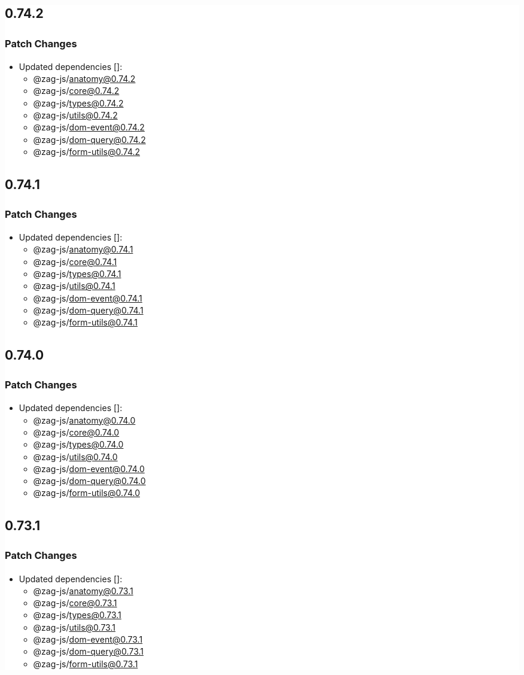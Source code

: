 ## 0.74.2

### Patch Changes

- Updated dependencies []:
  - @zag-js/anatomy@0.74.2
  - @zag-js/core@0.74.2
  - @zag-js/types@0.74.2
  - @zag-js/utils@0.74.2
  - @zag-js/dom-event@0.74.2
  - @zag-js/dom-query@0.74.2
  - @zag-js/form-utils@0.74.2

## 0.74.1

### Patch Changes

- Updated dependencies []:
  - @zag-js/anatomy@0.74.1
  - @zag-js/core@0.74.1
  - @zag-js/types@0.74.1
  - @zag-js/utils@0.74.1
  - @zag-js/dom-event@0.74.1
  - @zag-js/dom-query@0.74.1
  - @zag-js/form-utils@0.74.1

## 0.74.0

### Patch Changes

- Updated dependencies []:
  - @zag-js/anatomy@0.74.0
  - @zag-js/core@0.74.0
  - @zag-js/types@0.74.0
  - @zag-js/utils@0.74.0
  - @zag-js/dom-event@0.74.0
  - @zag-js/dom-query@0.74.0
  - @zag-js/form-utils@0.74.0

## 0.73.1

### Patch Changes

- Updated dependencies []:
  - @zag-js/anatomy@0.73.1
  - @zag-js/core@0.73.1
  - @zag-js/types@0.73.1
  - @zag-js/utils@0.73.1
  - @zag-js/dom-event@0.73.1
  - @zag-js/dom-query@0.73.1
  - @zag-js/form-utils@0.73.1

